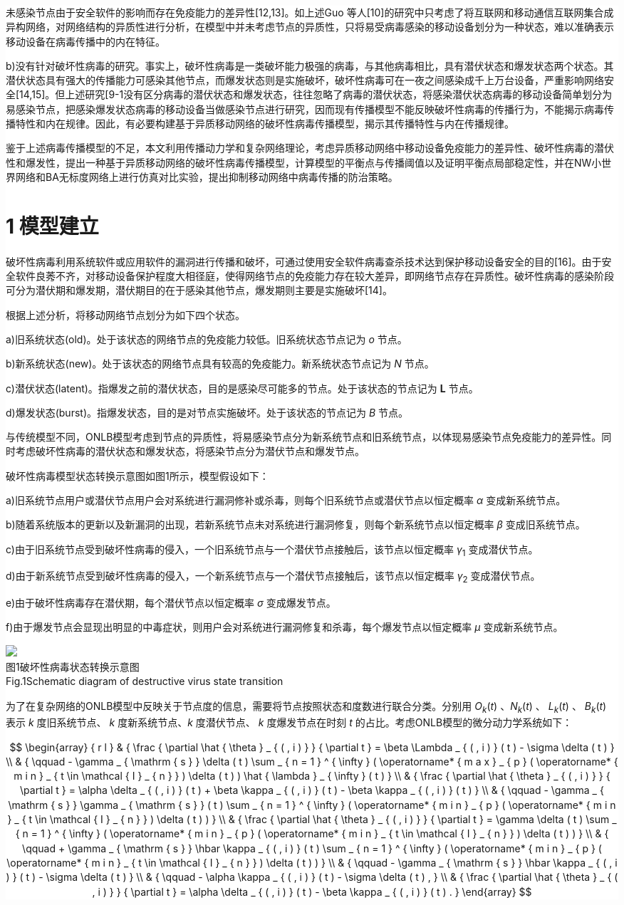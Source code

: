 未感染节点由于安全软件的影响而存在免疫能力的差异性[12,13]。如上述Guo 等人[10]的研究中只考虑了将互联网和移动通信互联网集合成异构网络，对网络结构的异质性进行分析，在模型中并未考虑节点的异质性，只将易受病毒感染的移动设备划分为一种状态，难以准确表示移动设备在病毒传播中的内在特征。

b)没有针对破坏性病毒的研究。事实上，破坏性病毒是一类破坏能力极强的病毒，与其他病毒相比，具有潜伏状态和爆发状态两个状态。其潜伏状态具有强大的传播能力可感染其他节点，而爆发状态则是实施破坏，破坏性病毒可在一夜之间感染成千上万台设备，严重影响网络安全[14,15]。但上述研究[9-1没有区分病毒的潜伏状态和爆发状态，往往忽略了病毒的潜伏状态，将感染潜伏状态病毒的移动设备简单划分为易感染节点，把感染爆发状态病毒的移动设备当做感染节点进行研究，因而现有传播模型不能反映破坏性病毒的传播行为，不能揭示病毒传播特性和内在规律。因此，有必要构建基于异质移动网络的破坏性病毒传播模型，揭示其传播特性与内在传播规律。

鉴于上述病毒传播模型的不足，本文利用传播动力学和复杂网络理论，考虑异质移动网络中移动设备免疫能力的差异性、破坏性病毒的潜伏性和爆发性，提出一种基于异质移动网络的破坏性病毒传播模型，计算模型的平衡点与传播阈值以及证明平衡点局部稳定性，并在NW小世界网络和BA无标度网络上进行仿真对比实验，提出抑制移动网络中病毒传播的防治策略。

# 1 模型建立

破坏性病毒利用系统软件或应用软件的漏洞进行传播和破坏，可通过使用安全软件病毒查杀技术达到保护移动设备安全的目的[16]。由于安全软件良莠不齐，对移动设备保护程度大相径庭，使得网络节点的免疫能力存在较大差异，即网络节点存在异质性。破坏性病毒的感染阶段可分为潜伏期和爆发期，潜伏期目的在于感染其他节点，爆发期则主要是实施破坏[14]。

根据上述分析，将移动网络节点划分为如下四个状态。

a)旧系统状态(old)。处于该状态的网络节点的免疫能力较低。旧系统状态节点记为 $o$ 节点。

b)新系统状态(new)。处于该状态的网络节点具有较高的免疫能力。新系统状态节点记为 $N$ 节点。

c)潜伏状态(latent)。指爆发之前的潜伏状态，目的是感染尽可能多的节点。处于该状态的节点记为 $\boldsymbol { L }$ 节点。

d)爆发状态(burst)。指爆发状态，目的是对节点实施破坏。处于该状态的节点记为 $B$ 节点。

与传统模型不同，ONLB模型考虑到节点的异质性，将易感染节点分为新系统节点和旧系统节点，以体现易感染节点免疫能力的差异性。同时考虑破坏性病毒的潜伏状态和爆发状态，将感染节点分为潜伏节点和爆发节点。

破坏性病毒模型状态转换示意图如图1所示，模型假设如下：

a)旧系统节点用户或潜伏节点用户会对系统进行漏洞修补或杀毒，则每个旧系统节点或潜伏节点以恒定概率 $\alpha$ 变成新系统节点。

b)随着系统版本的更新以及新漏洞的出现，若新系统节点未对系统进行漏洞修复，则每个新系统节点以恒定概率 $\beta$ 变成旧系统节点。

c)由于旧系统节点受到破坏性病毒的侵入，一个旧系统节点与一个潜伏节点接触后，该节点以恒定概率 $\gamma _ { 1 }$ 变成潜伏节点。

d)由于新系统节点受到破坏性病毒的侵入，一个新系统节点与一个潜伏节点接触后，该节点以恒定概率 $\gamma _ { 2 }$ 变成潜伏节点。

e)由于破坏性病毒存在潜伏期，每个潜伏节点以恒定概率 $\sigma$ 变成爆发节点。

f)由于爆发节点会显现出明显的中毒症状，则用户会对系统进行漏洞修复和杀毒，每个爆发节点以恒定概率 $\mu$ 变成新系统节点。

![](images/2b827786b8479c92d356d51aa5507469fdb2baf98a2bfec21eebc2e5512e7bcd.jpg)  
图1破坏性病毒状态转换示意图  
Fig.1Schematic diagram of destructive virus state transition

为了在复杂网络的ONLB模型中反映关于节点度的信息，需要将节点按照状态和度数进行联合分类。分别用 $O _ { k } \left( t \right)$ 、$N _ { k } \left( t \right)$ 、 $L _ { k } \left( t \right)$ 、 $B _ { k } \left( t \right)$ 表示 $k$ 度旧系统节点、 $k$ 度新系统节点、$k$ 度潜伏节点、 $k$ 度爆发节点在时刻 $t$ 的占比。考虑ONLB模型的微分动力学系统如下：

$$
\begin{array} { r l } & { \frac { \partial \hat { \theta } _ { ( , i ) } } { \partial t } = \beta \Lambda _ { ( , i ) } ( t ) - \sigma \delta ( t ) } \\ & { \qquad - \gamma _ { \mathrm { s } } \delta ( t ) \sum _ { n = 1 } ^ { \infty } ( \operatorname* { m a x } _ { p } ( \operatorname* { m i n } _ { t \in \mathcal { I } _ { n } } ) \delta ( t ) ) \hat { \lambda } _ { \infty } ( t ) } \\ & { \frac { \partial \hat { \theta } _ { ( , i ) } } { \partial t } = \alpha \delta _ { ( , i ) } ( t ) + \beta \kappa _ { ( , i ) } ( t ) - \beta \kappa _ { ( , i ) } ( t ) } \\ & { \qquad - \gamma _ { \mathrm { s } } \gamma _ { \mathrm { s } } ( t ) \sum _ { n = 1 } ^ { \infty } ( \operatorname* { m i n } _ { p } ( \operatorname* { m i n } _ { t \in \mathcal { I } _ { n } } ) \delta ( t ) ) } \\ & { \frac { \partial \hat { \theta } _ { ( , i ) } } { \partial t } = \gamma \delta ( t ) \sum _ { n = 1 } ^ { \infty } ( \operatorname* { m i n } _ { p } ( \operatorname* { m i n } _ { t \in \mathcal { I } _ { n } } ) \delta ( t ) ) } \\ & { \qquad + \gamma _ { \mathrm { s } } \hbar \kappa _ { ( , i ) } ( t ) \sum _ { n = 1 } ^ { \infty } ( \operatorname* { m i n } _ { p } ( \operatorname* { m i n } _ { t \in \mathcal { I } _ { n } } ) \delta ( t ) ) } \\ & { \qquad - \gamma _ { \mathrm { s } } \hbar \kappa _ { ( , i ) } ( t ) - \sigma \delta ( t ) } \\ & { \qquad - \alpha \kappa _ { ( , i ) } ( t ) - \sigma \delta ( t ) , } \\ & { \frac { \partial \hat { \theta } _ { ( , i ) } } { \partial t } = \alpha \delta _ { ( , i ) } ( t ) - \beta \kappa _ { ( , i ) } ( t ) . } \end{array}
$$
